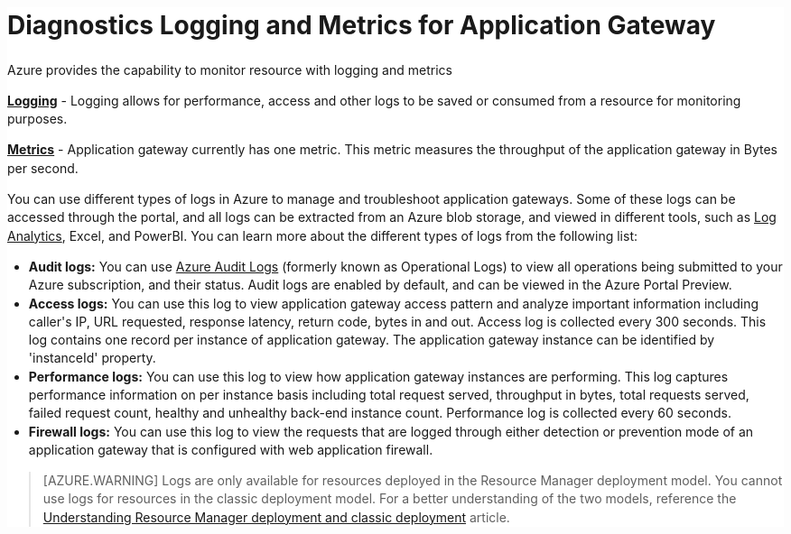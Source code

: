 <properties 
   pageTitle="Monitor access and performance logs and Metrics for Application Gateway | Azure"
   description="Learn how to enable and manage Access and Performance logs for Application Gateway"
   services="application-gateway"
   documentationCenter="na"
   authors="amitsriva"
   manager="rossort"
   editor="tysonn"
   tags="azure-resource-manager"
/>
<tags 
   ms.service="application-gateway"
   ms.devlang="na"
   ms.topic="article"
   ms.tgt_pltfrm="na"
   ms.workload="infrastructure-services"
   ms.date="09/26/2016"
   wacn.date=""
   ms.author="amitsriva" />

# Diagnostics Logging and Metrics for Application Gateway

Azure provides the capability to monitor resource with logging and metrics

[**Logging**](#enable-logging-with-powershell) - Logging allows for performance, access and other logs to be saved or consumed from a resource for monitoring purposes.

[**Metrics**](#metrics) - Application gateway currently has one metric. This metric measures the throughput of the application gateway in Bytes per second.

You can use different types of logs in Azure to manage and troubleshoot application gateways. Some of these logs can be accessed through the portal, and all logs can be extracted from an Azure blob storage, and viewed in different tools, such as [Log Analytics](/documentation/articles/log-analytics-azure-networking-analytics/), Excel, and PowerBI. You can learn more about the different types of logs from the following list:

- **Audit logs:** You can use [Azure Audit Logs](/documentation/articles/insights-debugging-with-events/) (formerly known as Operational Logs) to view all operations being submitted to your Azure subscription, and their status. Audit logs are enabled by default, and can be viewed in the Azure Portal Preview.
- **Access logs:** You can use this log to view application gateway access pattern and analyze important information including caller's IP, URL requested, response latency, return code, bytes in and out. Access log is collected every 300 seconds. This log contains one record per instance of application gateway. The application gateway instance can be identified by 'instanceId' property.
- **Performance logs:** You can use this log to view how application gateway instances are performing. This log captures performance information on per instance basis including total request served, throughput in bytes, total requests served, failed request count, healthy and unhealthy back-end instance count. Performance log is collected every 60 seconds.
- **Firewall logs:** You can use this log to view the requests that are logged through either detection or prevention mode of an application gateway that is configured with web application firewall.

>[AZURE.WARNING] Logs are only available for resources deployed in the Resource Manager deployment model. You cannot use logs for resources in the classic deployment model. For a better understanding of the two models, reference the [Understanding Resource Manager deployment and classic deployment](/documentation/articles/resource-manager-deployment-model/) article.


[1]: ./media/application-gateway-diagnostics/figure1.png
[2]: ./media/application-gateway-diagnostics/figure2.png
[3]: ./media/application-gateway-diagnostics/figure3.png
[4]: ./media/application-gateway-diagnostics/figure4.png
[5]: ./media/application-gateway-diagnostics/figure5.png
[6]: ./media/application-gateway-diagnostics/figure6.png
[7]: ./media/application-gateway-diagnostics/figure7.png
[8]: ./media/application-gateway-diagnostics/figure8.png
[9]: ./media/application-gateway-diagnostics/figure9.png